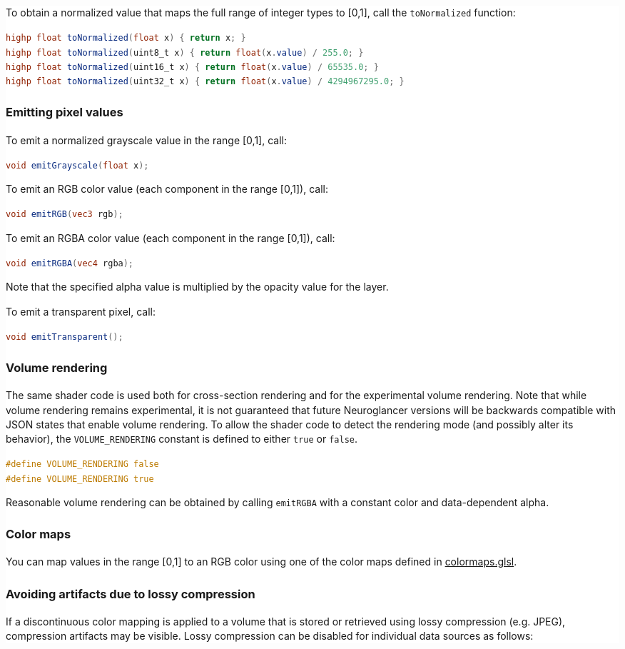To obtain a normalized value that maps the full range of integer types to [0,1], call the `toNormalized` function:
```glsl
highp float toNormalized(float x) { return x; }
highp float toNormalized(uint8_t x) { return float(x.value) / 255.0; }
highp float toNormalized(uint16_t x) { return float(x.value) / 65535.0; }
highp float toNormalized(uint32_t x) { return float(x.value) / 4294967295.0; }
```

### Emitting pixel values

To emit a normalized grayscale value in the range [0,1], call:
```glsl
void emitGrayscale(float x);
```

To emit an RGB color value (each component in the range [0,1]), call:
```glsl
void emitRGB(vec3 rgb);
```

To emit an RGBA color value (each component in the range [0,1]), call:
```glsl
void emitRGBA(vec4 rgba);
```
Note that the specified alpha value is multiplied by the opacity value for the layer.

To emit a transparent pixel, call:
```glsl
void emitTransparent();
```

### Volume rendering

The same shader code is used both for cross-section rendering and for the experimental volume
rendering.  Note that while volume rendering remains experimental, it is not guaranteed that future
Neuroglancer versions will be backwards compatible with JSON states that enable volume rendering.
To allow the shader code to detect the rendering mode (and possibly alter its behavior), the
`VOLUME_RENDERING` constant is defined to either `true` or `false`.

```glsl
#define VOLUME_RENDERING false
#define VOLUME_RENDERING true
```

Reasonable volume rendering can be obtained by calling `emitRGBA` with a constant color and
data-dependent alpha.

### Color maps

You can map values in the range [0,1] to an RGB color using one of the color maps defined in
[colormaps.glsl](../webgl/colormaps.glsl).

### Avoiding artifacts due to lossy compression

If a discontinuous color mapping is applied to a volume that is stored or retrieved using lossy compression (e.g. JPEG), compression artifacts may be visible.  Lossy compression can be disabled for individual data sources as follows:
